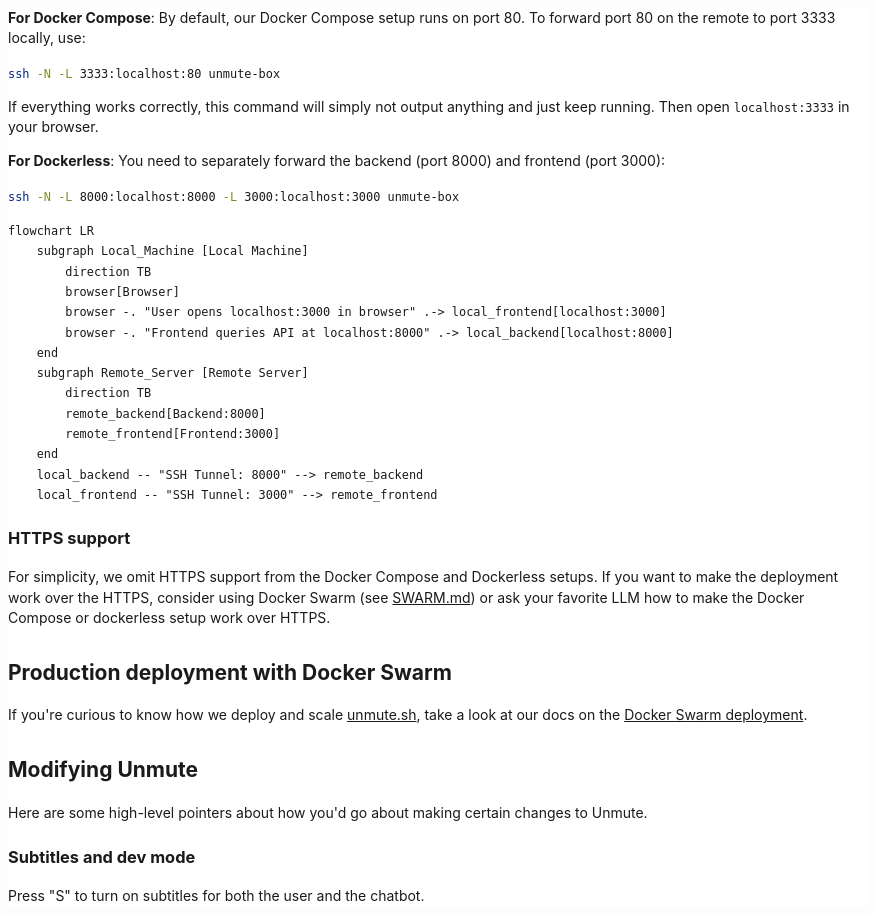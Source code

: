 **For Docker Compose**: By default, our Docker Compose setup runs on port 80.
To forward port 80 on the remote to port 3333 locally, use:

```bash
ssh -N -L 3333:localhost:80 unmute-box
```
If everything works correctly, this command will simply not output anything and just keep running.
Then open `localhost:3333` in your browser.

**For Dockerless**: You need to separately forward the backend (port 8000) and frontend (port 3000):

```bash
ssh -N -L 8000:localhost:8000 -L 3000:localhost:3000 unmute-box
```

```mermaid
flowchart LR
    subgraph Local_Machine [Local Machine]
        direction TB
        browser[Browser]
        browser -. "User opens localhost:3000 in browser" .-> local_frontend[localhost:3000]
        browser -. "Frontend queries API at localhost:8000" .-> local_backend[localhost:8000]
    end
    subgraph Remote_Server [Remote Server]
        direction TB
        remote_backend[Backend:8000]
        remote_frontend[Frontend:3000]
    end
    local_backend -- "SSH Tunnel: 8000" --> remote_backend
    local_frontend -- "SSH Tunnel: 3000" --> remote_frontend
```

### HTTPS support

For simplicity, we omit HTTPS support from the Docker Compose and Dockerless setups.
If you want to make the deployment work over the HTTPS, consider using Docker Swarm
(see [SWARM.md](/SWARM.md)) or ask your favorite LLM how to make the Docker Compose or dockerless setup work over HTTPS.


## Production deployment with Docker Swarm

If you're curious to know how we deploy and scale [unmute.sh](https://unmute.sh), take a look at our docs
on the [Docker Swarm deployment](./SWARM.md).

## Modifying Unmute

Here are some high-level pointers about how you'd go about making certain changes to Unmute.

### Subtitles and dev mode

Press "S" to turn on subtitles for both the user and the chatbot.
